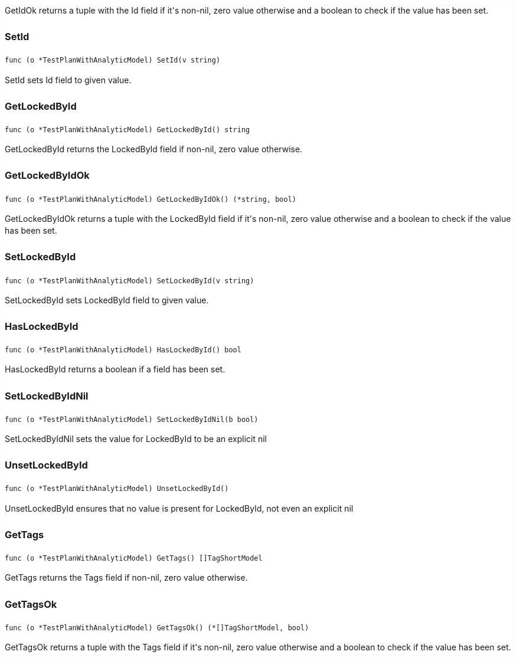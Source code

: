 GetIdOk returns a tuple with the Id field if it's non-nil, zero value otherwise
and a boolean to check if the value has been set.

### SetId

`func (o *TestPlanWithAnalyticModel) SetId(v string)`

SetId sets Id field to given value.


### GetLockedById

`func (o *TestPlanWithAnalyticModel) GetLockedById() string`

GetLockedById returns the LockedById field if non-nil, zero value otherwise.

### GetLockedByIdOk

`func (o *TestPlanWithAnalyticModel) GetLockedByIdOk() (*string, bool)`

GetLockedByIdOk returns a tuple with the LockedById field if it's non-nil, zero value otherwise
and a boolean to check if the value has been set.

### SetLockedById

`func (o *TestPlanWithAnalyticModel) SetLockedById(v string)`

SetLockedById sets LockedById field to given value.

### HasLockedById

`func (o *TestPlanWithAnalyticModel) HasLockedById() bool`

HasLockedById returns a boolean if a field has been set.

### SetLockedByIdNil

`func (o *TestPlanWithAnalyticModel) SetLockedByIdNil(b bool)`

 SetLockedByIdNil sets the value for LockedById to be an explicit nil

### UnsetLockedById
`func (o *TestPlanWithAnalyticModel) UnsetLockedById()`

UnsetLockedById ensures that no value is present for LockedById, not even an explicit nil
### GetTags

`func (o *TestPlanWithAnalyticModel) GetTags() []TagShortModel`

GetTags returns the Tags field if non-nil, zero value otherwise.

### GetTagsOk

`func (o *TestPlanWithAnalyticModel) GetTagsOk() (*[]TagShortModel, bool)`

GetTagsOk returns a tuple with the Tags field if it's non-nil, zero value otherwise
and a boolean to check if the value has been set.
